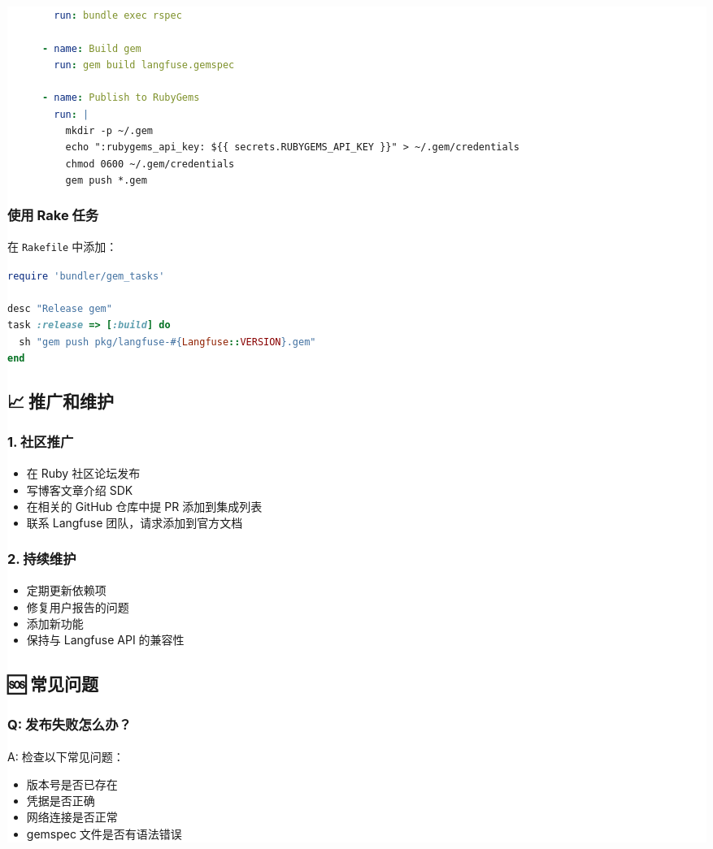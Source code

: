 ```yaml
        run: bundle exec rspec
      
      - name: Build gem
        run: gem build langfuse.gemspec
      
      - name: Publish to RubyGems
        run: |
          mkdir -p ~/.gem
          echo ":rubygems_api_key: ${{ secrets.RUBYGEMS_API_KEY }}" > ~/.gem/credentials
          chmod 0600 ~/.gem/credentials
          gem push *.gem
```

### 使用 Rake 任务

在 `Rakefile` 中添加：

```ruby
require 'bundler/gem_tasks'

desc "Release gem"
task :release => [:build] do
  sh "gem push pkg/langfuse-#{Langfuse::VERSION}.gem"
end
```

## 📈 推广和维护

### 1. 社区推广

- 在 Ruby 社区论坛发布
- 写博客文章介绍 SDK
- 在相关的 GitHub 仓库中提 PR 添加到集成列表
- 联系 Langfuse 团队，请求添加到官方文档

### 2. 持续维护

- 定期更新依赖项
- 修复用户报告的问题
- 添加新功能
- 保持与 Langfuse API 的兼容性

## 🆘 常见问题

### Q: 发布失败怎么办？

A: 检查以下常见问题：
- 版本号是否已存在
- 凭据是否正确
- 网络连接是否正常
- gemspec 文件是否有语法错误
